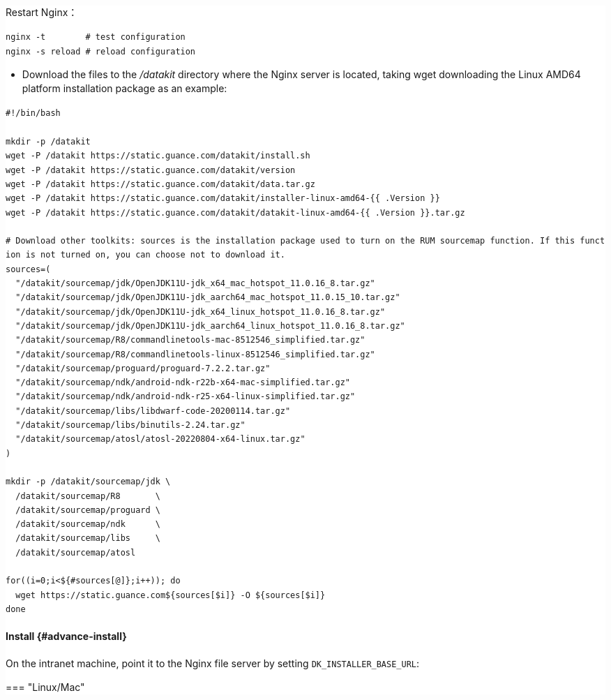 Restart Nginx：

```shell
nginx -t        # test configuration
nginx -s reload # reload configuration
```

- Download the files to the */datakit* directory where the Nginx server is located, taking wget downloading the Linux AMD64 platform installation package as an example:

```shell
#!/bin/bash

mkdir -p /datakit
wget -P /datakit https://static.guance.com/datakit/install.sh
wget -P /datakit https://static.guance.com/datakit/version
wget -P /datakit https://static.guance.com/datakit/data.tar.gz
wget -P /datakit https://static.guance.com/datakit/installer-linux-amd64-{{ .Version }}
wget -P /datakit https://static.guance.com/datakit/datakit-linux-amd64-{{ .Version }}.tar.gz

# Download other toolkits: sources is the installation package used to turn on the RUM sourcemap function. If this function is not turned on, you can choose not to download it.
sources=(
  "/datakit/sourcemap/jdk/OpenJDK11U-jdk_x64_mac_hotspot_11.0.16_8.tar.gz"
  "/datakit/sourcemap/jdk/OpenJDK11U-jdk_aarch64_mac_hotspot_11.0.15_10.tar.gz"
  "/datakit/sourcemap/jdk/OpenJDK11U-jdk_x64_linux_hotspot_11.0.16_8.tar.gz"
  "/datakit/sourcemap/jdk/OpenJDK11U-jdk_aarch64_linux_hotspot_11.0.16_8.tar.gz"
  "/datakit/sourcemap/R8/commandlinetools-mac-8512546_simplified.tar.gz"
  "/datakit/sourcemap/R8/commandlinetools-linux-8512546_simplified.tar.gz"
  "/datakit/sourcemap/proguard/proguard-7.2.2.tar.gz"
  "/datakit/sourcemap/ndk/android-ndk-r22b-x64-mac-simplified.tar.gz"
  "/datakit/sourcemap/ndk/android-ndk-r25-x64-linux-simplified.tar.gz"
  "/datakit/sourcemap/libs/libdwarf-code-20200114.tar.gz"
  "/datakit/sourcemap/libs/binutils-2.24.tar.gz"
  "/datakit/sourcemap/atosl/atosl-20220804-x64-linux.tar.gz"
)

mkdir -p /datakit/sourcemap/jdk \
  /datakit/sourcemap/R8       \
  /datakit/sourcemap/proguard \
  /datakit/sourcemap/ndk      \
  /datakit/sourcemap/libs     \
  /datakit/sourcemap/atosl

for((i=0;i<${#sources[@]};i++)); do
  wget https://static.guance.com${sources[$i]} -O ${sources[$i]}
done
```

#### Install {#advance-install}

On the intranet machine, point it to the Nginx file server by setting `DK_INSTALLER_BASE_URL`:


=== "Linux/Mac"
